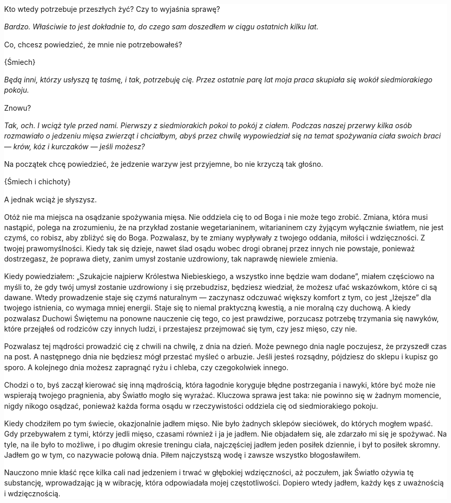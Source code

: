 Kto wtedy potrzebuje przeszłych żyć? Czy to wyjaśnia sprawę?

*Bardzo. Właściwie to jest dokładnie to, do czego sam doszedłem w ciągu ostatnich kilku lat.*

Co, chcesz powiedzieć, że mnie nie potrzebowałeś?

{Śmiech}

*Będą inni, którzy usłyszą tę taśmę, i tak, potrzebuję cię. Przez ostatnie parę lat moja praca skupiała się wokół siedmiorakiego pokoju.*

Znowu?

*Tak, och. I wciąż tyle przed nami. Pierwszy z siedmiorakich pokoi to pokój z ciałem. Podczas naszej przerwy kilka osób rozmawiało o jedzeniu mięsa zwierząt i chciałbym, abyś przez chwilę wypowiedział się na temat spożywania ciała swoich braci — krów, kóz i kurczaków — jeśli możesz?*

Na początek chcę powiedzieć, że jedzenie warzyw jest przyjemne, bo nie krzyczą tak głośno.

{Śmiech i chichoty}

A jednak wciąż je słyszysz.

Otóż nie ma miejsca na osądzanie spożywania mięsa. Nie oddziela cię to od Boga i nie może tego zrobić. Zmiana, która musi nastąpić, polega na zrozumieniu, że na przykład zostanie wegetarianinem, witarianinem czy żyjącym wyłącznie światłem, nie jest czymś, co robisz, aby zbliżyć się do Boga. Pozwalasz, by te zmiany wypływały z twojego oddania, miłości i wdzięczności. Z twojej prawomyślności. Kiedy tak się dzieje, nawet ślad osądu wobec drogi obranej przez innych nie powstaje, ponieważ dostrzegasz, że poprawa diety, zanim umysł zostanie uzdrowiony, tak naprawdę niewiele zmienia.

Kiedy powiedziałem: „Szukajcie najpierw Królestwa Niebieskiego, a wszystko inne będzie wam dodane”, miałem częściowo na myśli to, że gdy twój umysł zostanie uzdrowiony i się przebudzisz, będziesz wiedział, że możesz ufać wskazówkom, które ci są dawane. Wtedy prowadzenie staje się czymś naturalnym — zaczynasz odczuwać większy komfort z tym, co jest „lżejsze” dla twojego istnienia, co wymaga mniej energii. Staje się to niemal praktyczną kwestią, a nie moralną czy duchową. A kiedy pozwalasz Duchowi Świętemu na ponowne nauczenie cię tego, co jest prawdziwe, porzucasz potrzebę trzymania się nawyków, które przejąłeś od rodziców czy innych ludzi, i przestajesz przejmować się tym, czy jesz mięso, czy nie.

Pozwalasz tej mądrości prowadzić cię z chwili na chwilę, z dnia na dzień. Może pewnego dnia nagle poczujesz, że przyszedł czas na post. A następnego dnia nie będziesz mógł przestać myśleć o arbuzie. Jeśli jesteś rozsądny, pójdziesz do sklepu i kupisz go sporo. A kolejnego dnia możesz zapragnąć ryżu i chleba, czy czegokolwiek innego.

Chodzi o to, byś zaczął kierować się inną mądrością, która łagodnie koryguje błędne postrzegania i nawyki, które być może nie wspierają twojego pragnienia, aby Światło mogło się wyrażać. Kluczowa sprawa jest taka: nie powinno się w żadnym momencie, nigdy nikogo osądzać, ponieważ każda forma osądu w rzeczywistości oddziela cię od siedmiorakiego pokoju.

Kiedy chodziłem po tym świecie, okazjonalnie jadłem mięso. Nie było żadnych sklepów sieciówek, do których mogłem wpaść. Gdy przebywałem z tymi, którzy jedli mięso, czasami również i ja je jadłem. Nie objadałem się, ale zdarzało mi się je spożywać. Na tyle, na ile było to możliwe, i po długim okresie treningu ciała, najczęściej jadłem jeden posiłek dziennie, i był to posiłek skromny. Jadłem go w tym, co nazywacie połową dnia. Piłem najczystszą wodę i zawsze wszystko błogosławiłem.

Nauczono mnie kłaść ręce kilka cali nad jedzeniem i trwać w głębokiej wdzięczności, aż poczułem, jak Światło ożywia tę substancję, wprowadzając ją w wibrację, która odpowiadała mojej częstotliwości. Dopiero wtedy jadłem, każdy kęs z uważnością i wdzięcznością.

